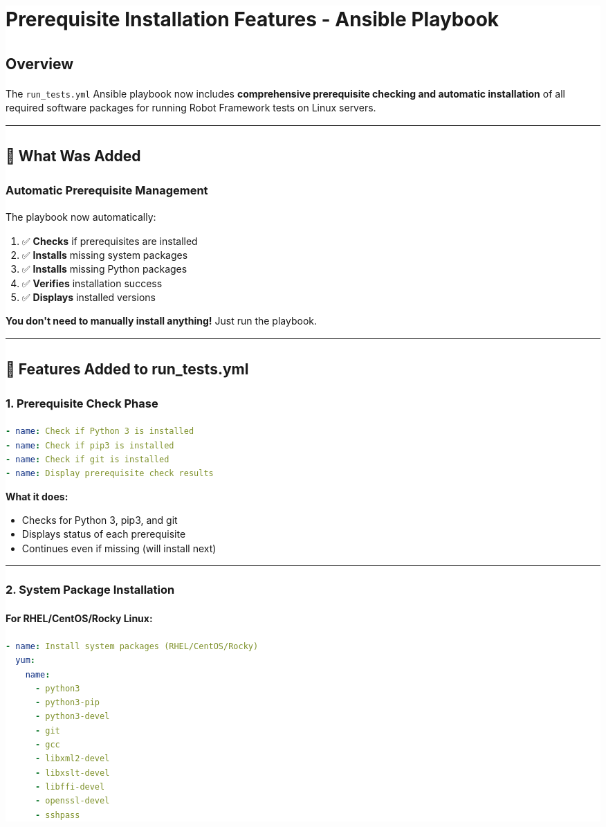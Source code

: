 # Prerequisite Installation Features - Ansible Playbook

## Overview

The `run_tests.yml` Ansible playbook now includes **comprehensive prerequisite checking and automatic installation** of all required software packages for running Robot Framework tests on Linux servers.

---

## 🎯 What Was Added

### Automatic Prerequisite Management

The playbook now automatically:
1. ✅ **Checks** if prerequisites are installed
2. ✅ **Installs** missing system packages
3. ✅ **Installs** missing Python packages
4. ✅ **Verifies** installation success
5. ✅ **Displays** installed versions

**You don't need to manually install anything!** Just run the playbook.

---

## 🔧 Features Added to run_tests.yml

### 1. Prerequisite Check Phase

```yaml
- name: Check if Python 3 is installed
- name: Check if pip3 is installed
- name: Check if git is installed
- name: Display prerequisite check results
```

**What it does:**
- Checks for Python 3, pip3, and git
- Displays status of each prerequisite
- Continues even if missing (will install next)

---

### 2. System Package Installation

#### For RHEL/CentOS/Rocky Linux:

```yaml
- name: Install system packages (RHEL/CentOS/Rocky)
  yum:
    name:
      - python3
      - python3-pip
      - python3-devel
      - git
      - gcc
      - libxml2-devel
      - libxslt-devel
      - libffi-devel
      - openssl-devel
      - sshpass
```
